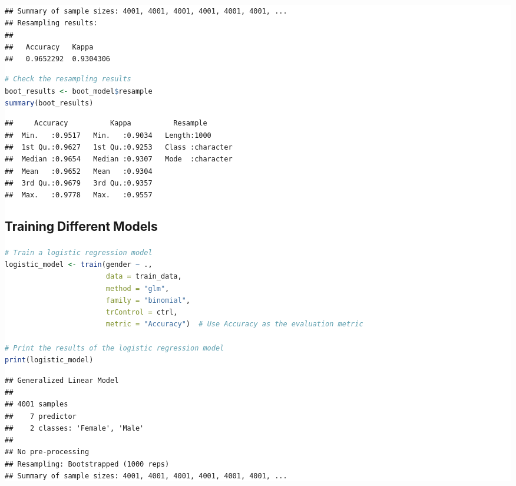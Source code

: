     ## Summary of sample sizes: 4001, 4001, 4001, 4001, 4001, 4001, ... 
    ## Resampling results:
    ## 
    ##   Accuracy   Kappa    
    ##   0.9652292  0.9304306

``` r
# Check the resampling results
boot_results <- boot_model$resample
summary(boot_results)
```

    ##     Accuracy          Kappa          Resample        
    ##  Min.   :0.9517   Min.   :0.9034   Length:1000       
    ##  1st Qu.:0.9627   1st Qu.:0.9253   Class :character  
    ##  Median :0.9654   Median :0.9307   Mode  :character  
    ##  Mean   :0.9652   Mean   :0.9304                     
    ##  3rd Qu.:0.9679   3rd Qu.:0.9357                     
    ##  Max.   :0.9778   Max.   :0.9557

## Training Different Models

``` r
# Train a logistic regression model
logistic_model <- train(gender ~ ., 
                        data = train_data, 
                        method = "glm", 
                        family = "binomial", 
                        trControl = ctrl, 
                        metric = "Accuracy")  # Use Accuracy as the evaluation metric

# Print the results of the logistic regression model
print(logistic_model)
```

    ## Generalized Linear Model 
    ## 
    ## 4001 samples
    ##    7 predictor
    ##    2 classes: 'Female', 'Male' 
    ## 
    ## No pre-processing
    ## Resampling: Bootstrapped (1000 reps) 
    ## Summary of sample sizes: 4001, 4001, 4001, 4001, 4001, 4001, ... 